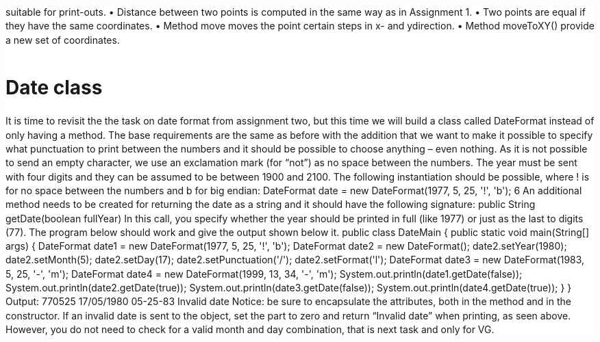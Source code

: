 suitable for print-outs.
• Distance between two points is computed in the same way
as in Assignment 1.
• Two points are equal if they have the same coordinates.
• Method move moves the point certain steps in x- and ydirection.
• Method moveToXY() provide a new set of coordinates.


# Date class
It is time to revisit the the task on date format from assignment
two, but this time we will build a class called DateFormat instead
of only having a method. The base requirements are the same
as before with the addition that we want to make it possible to
specify what punctuation to print between the numbers and it
should be possible to choose anything – even nothing. As it is
not possible to send an empty character, we use an exclamation
mark (for “not”) as no space between the numbers. The year
must be sent with four digits and they can be assumed to be
between 1900 and 2100. The following instantiation should be
possible, where ! is for no space between the numbers and b for
big endian:
DateFormat date = new DateFormat(1977, 5, 25, '!', 'b');
6
An additional method needs to be created for returning the
date as a string and it should have the following signature:
public String getDate(boolean fullYear)
In this call, you specify whether the year should be printed in
full (like 1977) or just as the last to digits (77). The program below
should work and give the output shown below it.
public class DateMain {
public static void main(String[] args) {
DateFormat date1 = new DateFormat(1977, 5, 25, '!', 'b');
DateFormat date2 = new DateFormat();
date2.setYear(1980);
date2.setMonth(5);
date2.setDay(17);
date2.setPunctuation('/');
date2.setFormat('l');
DateFormat date3 = new DateFormat(1983, 5, 25, '-', 'm');
DateFormat date4 = new DateFormat(1999, 13, 34, '-', 'm');
System.out.println(date1.getDate(false));
System.out.println(date2.getDate(true));
System.out.println(date3.getDate(false));
System.out.println(date4.getDate(true));
}
}
Output:
770525
17/05/1980
05-25-83
Invalid date
Notice: be sure to encapsulate the attributes, both in the method
and in the constructor. If an invalid date is sent to the object, set
the part to zero and return “Invalid date” when printing, as seen
above. However, you do not need to check for a valid month and
day combination, that is next task and only for VG.
